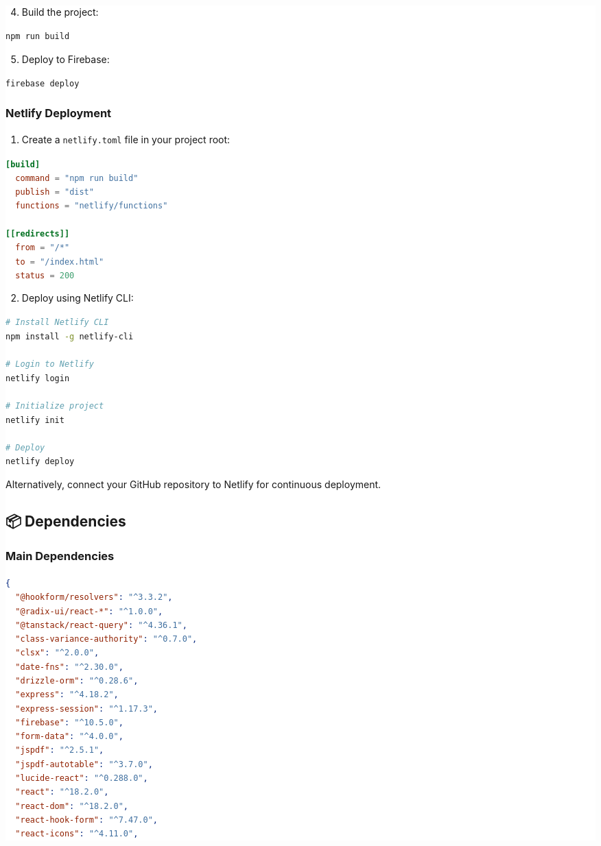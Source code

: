 4. Build the project:
```bash
npm run build
```

5. Deploy to Firebase:
```bash
firebase deploy
```

### Netlify Deployment

1. Create a `netlify.toml` file in your project root:
```toml
[build]
  command = "npm run build"
  publish = "dist"
  functions = "netlify/functions"

[[redirects]]
  from = "/*"
  to = "/index.html"
  status = 200
```

2. Deploy using Netlify CLI:
```bash
# Install Netlify CLI
npm install -g netlify-cli

# Login to Netlify
netlify login

# Initialize project
netlify init

# Deploy
netlify deploy
```

Alternatively, connect your GitHub repository to Netlify for continuous deployment.

## 📦 Dependencies

### Main Dependencies

```json
{
  "@hookform/resolvers": "^3.3.2",
  "@radix-ui/react-*": "^1.0.0",
  "@tanstack/react-query": "^4.36.1",
  "class-variance-authority": "^0.7.0",
  "clsx": "^2.0.0",
  "date-fns": "^2.30.0",
  "drizzle-orm": "^0.28.6",
  "express": "^4.18.2",
  "express-session": "^1.17.3",
  "firebase": "^10.5.0",
  "form-data": "^4.0.0",
  "jspdf": "^2.5.1",
  "jspdf-autotable": "^3.7.0",
  "lucide-react": "^0.288.0",
  "react": "^18.2.0",
  "react-dom": "^18.2.0",
  "react-hook-form": "^7.47.0",
  "react-icons": "^4.11.0",
```